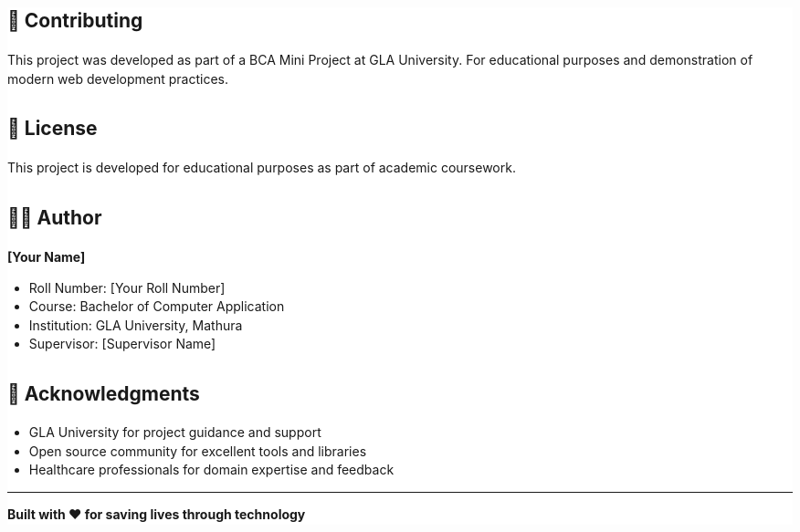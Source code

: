 ## 🤝 Contributing

This project was developed as part of a BCA Mini Project at GLA University. For educational purposes and demonstration of modern web development practices.

## 📄 License

This project is developed for educational purposes as part of academic coursework.

## 👨‍💻 Author

**[Your Name]**
- Roll Number: [Your Roll Number]
- Course: Bachelor of Computer Application
- Institution: GLA University, Mathura
- Supervisor: [Supervisor Name]

## 🙏 Acknowledgments

- GLA University for project guidance and support
- Open source community for excellent tools and libraries
- Healthcare professionals for domain expertise and feedback

---

**Built with ❤️ for saving lives through technology**
